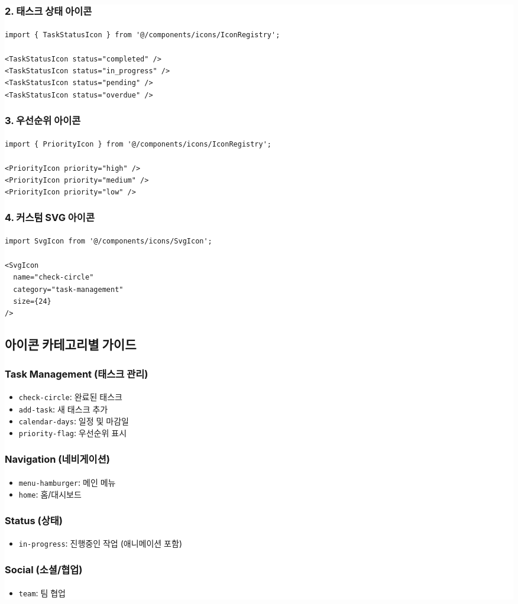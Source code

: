 ### 2. 태스크 상태 아이콘

```tsx
import { TaskStatusIcon } from '@/components/icons/IconRegistry';

<TaskStatusIcon status="completed" />
<TaskStatusIcon status="in_progress" />
<TaskStatusIcon status="pending" />
<TaskStatusIcon status="overdue" />
```

### 3. 우선순위 아이콘

```tsx
import { PriorityIcon } from '@/components/icons/IconRegistry';

<PriorityIcon priority="high" />
<PriorityIcon priority="medium" />
<PriorityIcon priority="low" />
```

### 4. 커스텀 SVG 아이콘

```tsx
import SvgIcon from '@/components/icons/SvgIcon';

<SvgIcon 
  name="check-circle" 
  category="task-management" 
  size={24} 
/>
```

## 아이콘 카테고리별 가이드

### Task Management (태스크 관리)
- `check-circle`: 완료된 태스크
- `add-task`: 새 태스크 추가
- `calendar-days`: 일정 및 마감일
- `priority-flag`: 우선순위 표시

### Navigation (네비게이션)
- `menu-hamburger`: 메인 메뉴
- `home`: 홈/대시보드

### Status (상태)
- `in-progress`: 진행중인 작업 (애니메이션 포함)

### Social (소셜/협업)
- `team`: 팀 협업
